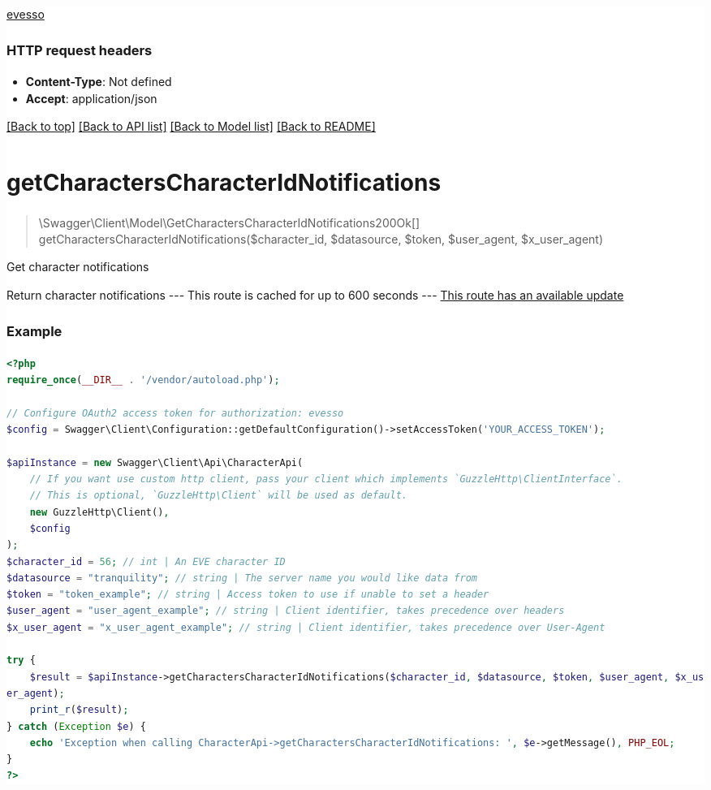 [evesso](../../README.md#evesso)

### HTTP request headers

 - **Content-Type**: Not defined
 - **Accept**: application/json

[[Back to top]](#) [[Back to API list]](../../README.md#documentation-for-api-endpoints) [[Back to Model list]](../../README.md#documentation-for-models) [[Back to README]](../../README.md)

# **getCharactersCharacterIdNotifications**
> \Swagger\Client\Model\GetCharactersCharacterIdNotifications200Ok[] getCharactersCharacterIdNotifications($character_id, $datasource, $token, $user_agent, $x_user_agent)

Get character notifications

Return character notifications  ---  This route is cached for up to 600 seconds  --- [This route has an available update](https://esi.tech.ccp.is/diff/latest/dev/#GET-/characters/{character_id}/notifications/)

### Example
```php
<?php
require_once(__DIR__ . '/vendor/autoload.php');

// Configure OAuth2 access token for authorization: evesso
$config = Swagger\Client\Configuration::getDefaultConfiguration()->setAccessToken('YOUR_ACCESS_TOKEN');

$apiInstance = new Swagger\Client\Api\CharacterApi(
    // If you want use custom http client, pass your client which implements `GuzzleHttp\ClientInterface`.
    // This is optional, `GuzzleHttp\Client` will be used as default.
    new GuzzleHttp\Client(),
    $config
);
$character_id = 56; // int | An EVE character ID
$datasource = "tranquility"; // string | The server name you would like data from
$token = "token_example"; // string | Access token to use if unable to set a header
$user_agent = "user_agent_example"; // string | Client identifier, takes precedence over headers
$x_user_agent = "x_user_agent_example"; // string | Client identifier, takes precedence over User-Agent

try {
    $result = $apiInstance->getCharactersCharacterIdNotifications($character_id, $datasource, $token, $user_agent, $x_user_agent);
    print_r($result);
} catch (Exception $e) {
    echo 'Exception when calling CharacterApi->getCharactersCharacterIdNotifications: ', $e->getMessage(), PHP_EOL;
}
?>
```

